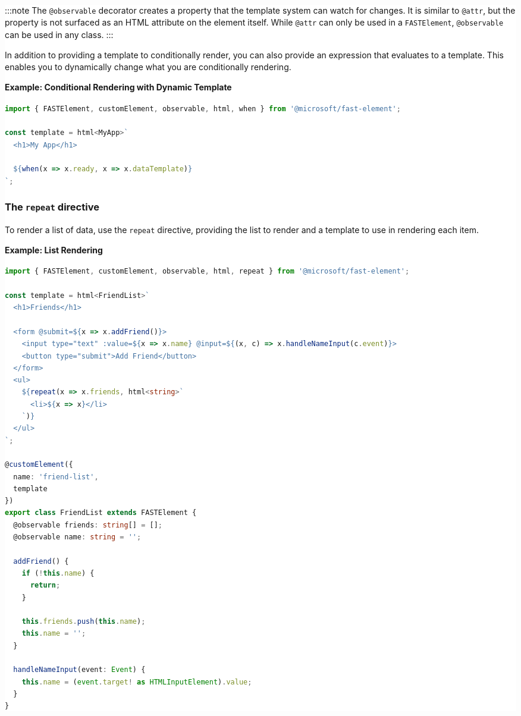:::note
The `@observable` decorator creates a property that the template system can watch for changes. It is similar to `@attr`, but the property is not surfaced as an HTML attribute on the element itself. While `@attr` can only be used in a `FASTElement`, `@observable` can be used in any class.
:::

In addition to providing a template to conditionally render, you can also provide an expression that evaluates to a template. This enables you to dynamically change what you are conditionally rendering.

**Example: Conditional Rendering with Dynamic Template**

```ts
import { FASTElement, customElement, observable, html, when } from '@microsoft/fast-element';

const template = html<MyApp>`
  <h1>My App</h1>

  ${when(x => x.ready, x => x.dataTemplate)}
`;
```

### The `repeat` directive

To render a list of data, use the `repeat` directive, providing the list to render and a template to use in rendering each item.

**Example: List Rendering**

```ts
import { FASTElement, customElement, observable, html, repeat } from '@microsoft/fast-element';

const template = html<FriendList>`
  <h1>Friends</h1>

  <form @submit=${x => x.addFriend()}>
    <input type="text" :value=${x => x.name} @input=${(x, c) => x.handleNameInput(c.event)}>
    <button type="submit">Add Friend</button>
  </form>
  <ul>
    ${repeat(x => x.friends, html<string>`
      <li>${x => x}</li>
    `)}
  </ul>
`;

@customElement({
  name: 'friend-list',
  template
})
export class FriendList extends FASTElement {
  @observable friends: string[] = [];
  @observable name: string = '';

  addFriend() {
    if (!this.name) {
      return;
    }

    this.friends.push(this.name);
    this.name = '';
  }

  handleNameInput(event: Event) {
    this.name = (event.target! as HTMLInputElement).value;
  }
}
```